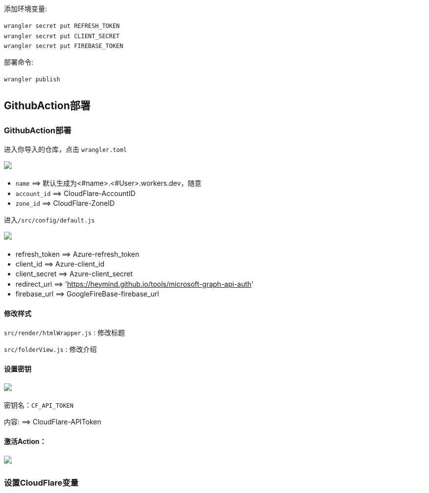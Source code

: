 添加环境变量:

```
wrangler secret put REFRESH_TOKEN
wrangler secret put CLIENT_SECRET
wrangler secret put FIREBASE_TOKEN
```


部署命令:

```
wrangler publish
```


## GithubAction部署

### GithubAction部署

进入你导入的仓库，点击 `wrangler.toml` 

![](https://rmt.dogedoge.com/fetch/hi-c-oss/storage/2020-08-14084906.jpg)

- `name` ==> 默认生成为<#name>.<#User>.workers.dev，随意
- `account_id` ==> CloudFlare-AccountID
- `zone_id` ==> CloudFlare-ZoneID

进入`/src/config/default.js`

![](https://rmt.dogedoge.com/fetch/hi-c-oss/storage/2020-08-14085133.jpg)

- refresh_token ==> Azure-refresh_token
- client_id ==> Azure-client_id
- client_secret ==> Azure-client_secret
- redirect_uri ==> 'https://heymind.github.io/tools/microsoft-graph-api-auth'
- firebase_url ==> GoogleFireBase-firebase_url

#### 修改样式

`src/render/htmlWrapper.js` : 修改标题

`src/folderView.js` : 修改介绍

#### 设置密钥

![](https://rmt.dogedoge.com/fetch/hi-c-oss/storage/2020-08-14092907.jpg)

密钥名：`CF_API_TOKEN`

内容: ==> CloudFlare-APIToken

#### 激活Action：

![](https://rmt.dogedoge.com/fetch/hi-c-oss/storage/2020-08-14085647.jpg)

### 设置CloudFlare变量
